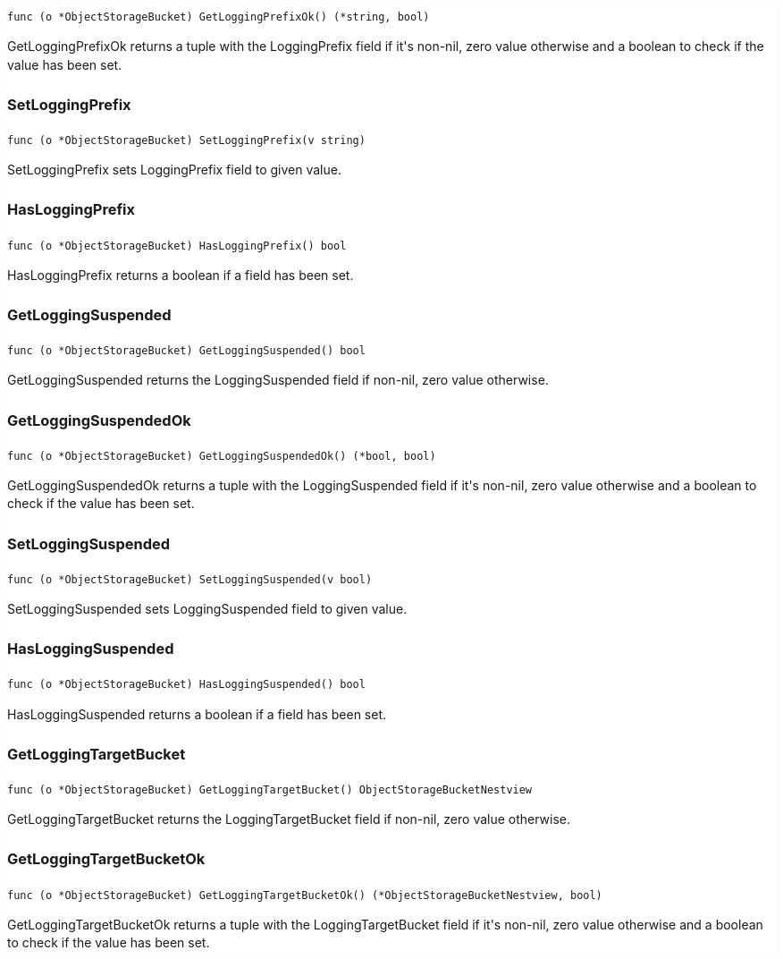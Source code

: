 `func (o *ObjectStorageBucket) GetLoggingPrefixOk() (*string, bool)`

GetLoggingPrefixOk returns a tuple with the LoggingPrefix field if it's non-nil, zero value otherwise
and a boolean to check if the value has been set.

### SetLoggingPrefix

`func (o *ObjectStorageBucket) SetLoggingPrefix(v string)`

SetLoggingPrefix sets LoggingPrefix field to given value.

### HasLoggingPrefix

`func (o *ObjectStorageBucket) HasLoggingPrefix() bool`

HasLoggingPrefix returns a boolean if a field has been set.

### GetLoggingSuspended

`func (o *ObjectStorageBucket) GetLoggingSuspended() bool`

GetLoggingSuspended returns the LoggingSuspended field if non-nil, zero value otherwise.

### GetLoggingSuspendedOk

`func (o *ObjectStorageBucket) GetLoggingSuspendedOk() (*bool, bool)`

GetLoggingSuspendedOk returns a tuple with the LoggingSuspended field if it's non-nil, zero value otherwise
and a boolean to check if the value has been set.

### SetLoggingSuspended

`func (o *ObjectStorageBucket) SetLoggingSuspended(v bool)`

SetLoggingSuspended sets LoggingSuspended field to given value.

### HasLoggingSuspended

`func (o *ObjectStorageBucket) HasLoggingSuspended() bool`

HasLoggingSuspended returns a boolean if a field has been set.

### GetLoggingTargetBucket

`func (o *ObjectStorageBucket) GetLoggingTargetBucket() ObjectStorageBucketNestview`

GetLoggingTargetBucket returns the LoggingTargetBucket field if non-nil, zero value otherwise.

### GetLoggingTargetBucketOk

`func (o *ObjectStorageBucket) GetLoggingTargetBucketOk() (*ObjectStorageBucketNestview, bool)`

GetLoggingTargetBucketOk returns a tuple with the LoggingTargetBucket field if it's non-nil, zero value otherwise
and a boolean to check if the value has been set.
